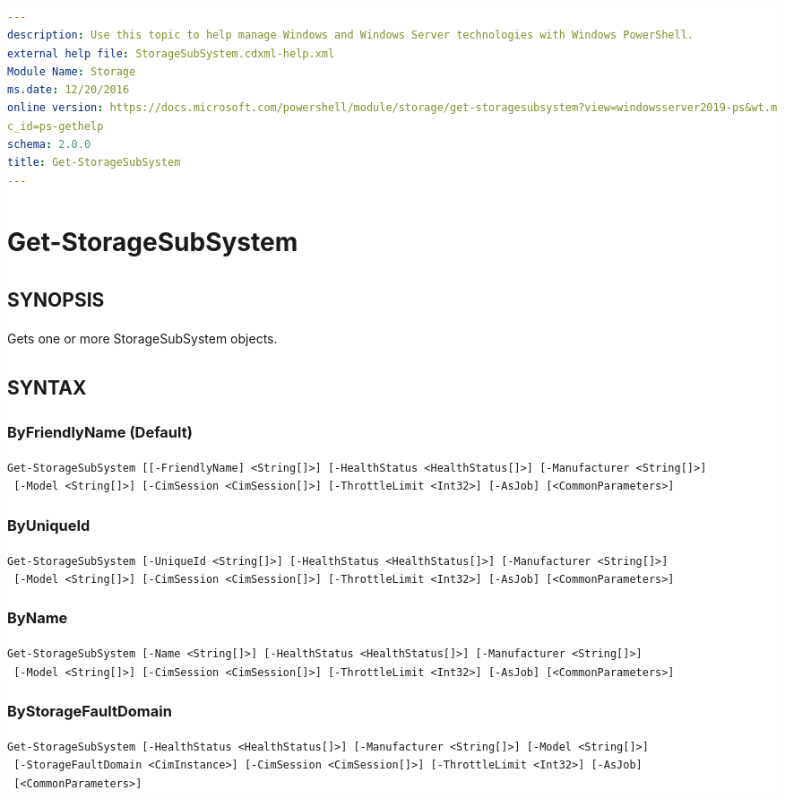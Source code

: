```yaml
---
description: Use this topic to help manage Windows and Windows Server technologies with Windows PowerShell.
external help file: StorageSubSystem.cdxml-help.xml
Module Name: Storage
ms.date: 12/20/2016
online version: https://docs.microsoft.com/powershell/module/storage/get-storagesubsystem?view=windowsserver2019-ps&wt.mc_id=ps-gethelp
schema: 2.0.0
title: Get-StorageSubSystem
---
```


# Get-StorageSubSystem

## SYNOPSIS
Gets one or more StorageSubSystem objects.

## SYNTAX

### ByFriendlyName (Default)
```
Get-StorageSubSystem [[-FriendlyName] <String[]>] [-HealthStatus <HealthStatus[]>] [-Manufacturer <String[]>]
 [-Model <String[]>] [-CimSession <CimSession[]>] [-ThrottleLimit <Int32>] [-AsJob] [<CommonParameters>]
```

### ByUniqueId
```
Get-StorageSubSystem [-UniqueId <String[]>] [-HealthStatus <HealthStatus[]>] [-Manufacturer <String[]>]
 [-Model <String[]>] [-CimSession <CimSession[]>] [-ThrottleLimit <Int32>] [-AsJob] [<CommonParameters>]
```

### ByName
```
Get-StorageSubSystem [-Name <String[]>] [-HealthStatus <HealthStatus[]>] [-Manufacturer <String[]>]
 [-Model <String[]>] [-CimSession <CimSession[]>] [-ThrottleLimit <Int32>] [-AsJob] [<CommonParameters>]
```

### ByStorageFaultDomain
```
Get-StorageSubSystem [-HealthStatus <HealthStatus[]>] [-Manufacturer <String[]>] [-Model <String[]>]
 [-StorageFaultDomain <CimInstance>] [-CimSession <CimSession[]>] [-ThrottleLimit <Int32>] [-AsJob]
 [<CommonParameters>]
```
